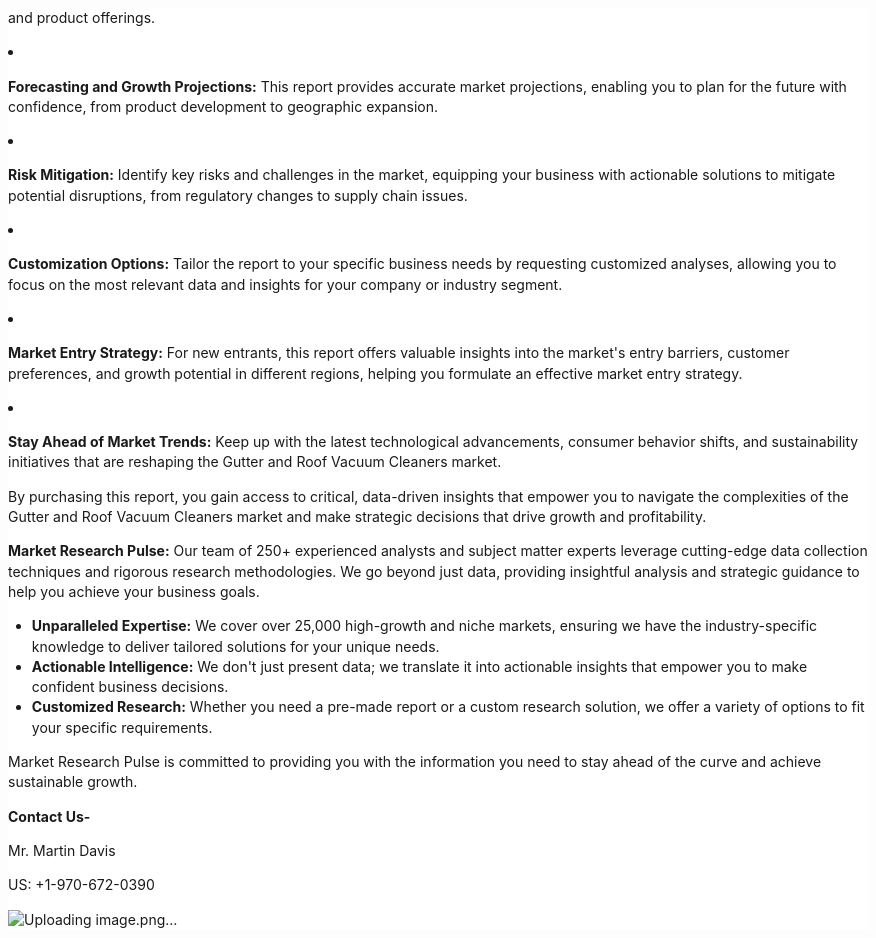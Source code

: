 and product offerings.</p></li><li><p><strong>Forecasting and Growth Projections:</strong> This report provides accurate market projections, enabling you to plan for the future with confidence, from product development to geographic expansion.</p></li><li><p><strong>Risk Mitigation:</strong> Identify key risks and challenges in the market, equipping your business with actionable solutions to mitigate potential disruptions, from regulatory changes to supply chain issues.</p></li><li><p><strong>Customization Options:</strong> Tailor the report to your specific business needs by requesting customized analyses, allowing you to focus on the most relevant data and insights for your company or industry segment.</p></li><li><p><strong>Market Entry Strategy:</strong> For new entrants, this report offers valuable insights into the market's entry barriers, customer preferences, and growth potential in different regions, helping you formulate an effective market entry strategy.</p></li><li><p><strong>Stay Ahead of Market Trends:</strong> Keep up with the latest technological advancements, consumer behavior shifts, and sustainability initiatives that are reshaping the Gutter and Roof Vacuum Cleaners market.</p></li></ol><p>By purchasing this report, you gain access to critical, data-driven insights that empower you to navigate the complexities of the Gutter and Roof Vacuum Cleaners market and make strategic decisions that drive growth and profitability.</p><p><strong>Market Research Pulse:</strong>&nbsp;Our team of 250+ experienced analysts and subject matter experts leverage cutting-edge data collection techniques and rigorous research methodologies. We go beyond just data, providing insightful analysis and strategic guidance to help you achieve your business goals.</p><ul><li><strong>Unparalleled Expertise:</strong>&nbsp;We cover over 25,000 high-growth and niche markets, ensuring we have the industry-specific knowledge to deliver tailored solutions for your unique needs.</li><li><strong>Actionable Intelligence:</strong>&nbsp;We don't just present data; we translate it into actionable insights that empower you to make confident business decisions.</li><li><strong>Customized Research:</strong>&nbsp;Whether you need a pre-made report or a custom research solution, we offer a variety of options to fit your specific requirements.</li></ul><p>Market Research Pulse is committed to providing you with the information you need to stay ahead of the curve and achieve sustainable growth.</p><p><strong>Contact Us-</strong></p><p>Mr. Martin Davis</p><p>US: +1-970-672-0390</p>
![Uploading image.png…]()
